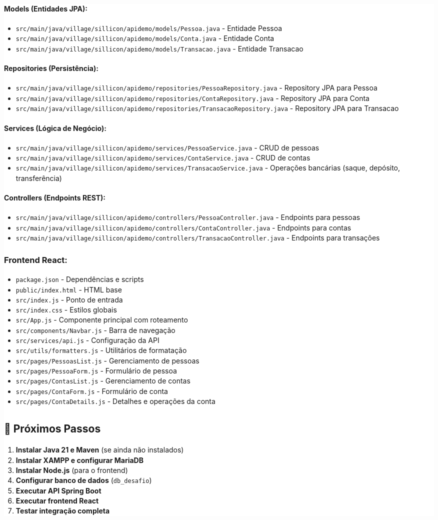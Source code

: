#### Models (Entidades JPA):
- `src/main/java/village/sillicon/apidemo/models/Pessoa.java` - Entidade Pessoa
- `src/main/java/village/sillicon/apidemo/models/Conta.java` - Entidade Conta
- `src/main/java/village/sillicon/apidemo/models/Transacao.java` - Entidade Transacao

#### Repositories (Persistência):
- `src/main/java/village/sillicon/apidemo/repositories/PessoaRepository.java` - Repository JPA para Pessoa
- `src/main/java/village/sillicon/apidemo/repositories/ContaRepository.java` - Repository JPA para Conta
- `src/main/java/village/sillicon/apidemo/repositories/TransacaoRepository.java` - Repository JPA para Transacao

#### Services (Lógica de Negócio):
- `src/main/java/village/sillicon/apidemo/services/PessoaService.java` - CRUD de pessoas
- `src/main/java/village/sillicon/apidemo/services/ContaService.java` - CRUD de contas
- `src/main/java/village/sillicon/apidemo/services/TransacaoService.java` - Operações bancárias (saque, depósito, transferência)

#### Controllers (Endpoints REST):
- `src/main/java/village/sillicon/apidemo/controllers/PessoaController.java` - Endpoints para pessoas
- `src/main/java/village/sillicon/apidemo/controllers/ContaController.java` - Endpoints para contas
- `src/main/java/village/sillicon/apidemo/controllers/TransacaoController.java` - Endpoints para transações

### Frontend React:
- `package.json` - Dependências e scripts
- `public/index.html` - HTML base
- `src/index.js` - Ponto de entrada
- `src/index.css` - Estilos globais
- `src/App.js` - Componente principal com roteamento
- `src/components/Navbar.js` - Barra de navegação
- `src/services/api.js` - Configuração da API
- `src/utils/formatters.js` - Utilitários de formatação
- `src/pages/PessoasList.js` - Gerenciamento de pessoas
- `src/pages/PessoaForm.js` - Formulário de pessoa
- `src/pages/ContasList.js` - Gerenciamento de contas
- `src/pages/ContaForm.js` - Formulário de conta
- `src/pages/ContaDetails.js` - Detalhes e operações da conta

## 🎯 Próximos Passos

1. **Instalar Java 21 e Maven** (se ainda não instalados)
2. **Instalar XAMPP e configurar MariaDB**
3. **Instalar Node.js** (para o frontend)
4. **Configurar banco de dados** (`db_desafio`)
5. **Executar API Spring Boot**
6. **Executar frontend React**
7. **Testar integração completa**
